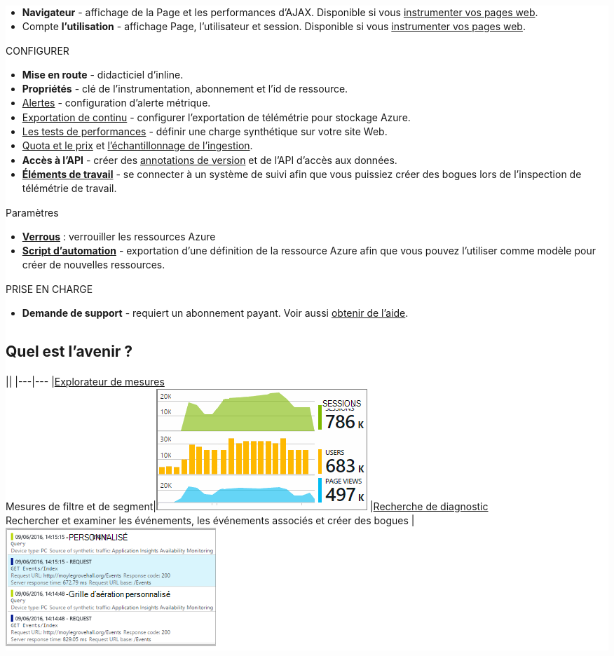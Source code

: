 * **Navigateur** - affichage de la Page et les performances d’AJAX. Disponible si vous [instrumenter vos pages web](app-insights-javascript.md).
* Compte **l’utilisation** - affichage Page, l’utilisateur et session. Disponible si vous [instrumenter vos pages web](app-insights-javascript.md).

CONFIGURER

* **Mise en route** - didacticiel d’inline.
* **Propriétés** - clé de l’instrumentation, abonnement et l’id de ressource.
* [Alertes](app-insights-alerts.md) - configuration d’alerte métrique.
* [Exportation de continu](app-insights-export-telemetry.md) - configurer l’exportation de télémétrie pour stockage Azure.
* [Les tests de performances](app-insights-monitor-web-app-availability.md#performance-tests) - définir une charge synthétique sur votre site Web.
* [Quota et le prix](app-insights-pricing.md) et [l’échantillonnage de l’ingestion](app-insights-sampling.md).
* **Accès à l’API** - créer des [annotations de version](app-insights-annotations.md) et de l’API d’accès aux données.
* [**Éléments de travail**](app-insights-diagnostic-search.md#create-work-item) - se connecter à un système de suivi afin que vous puissiez créer des bogues lors de l’inspection de télémétrie de travail.

Paramètres


* [**Verrous**](..\resource-group-lock-resources.md) : verrouiller les ressources Azure
* [**Script d’automation**](app-insights-powershell.md) - exportation d’une définition de la ressource Azure afin que vous pouvez l’utiliser comme modèle pour créer de nouvelles ressources.

PRISE EN CHARGE

* **Demande de support** - requiert un abonnement payant. Voir aussi [obtenir de l’aide](app-insights-get-dev-support.md).

## <a name="whats-next"></a>Quel est l’avenir ?

||
|---|---
|[Explorateur de mesures](app-insights-metrics-explorer.md)<br/>Mesures de filtre et de segment|![Exemple de recherche](./media/app-insights-dashboards/64.png)
|[Recherche de diagnostic](app-insights-diagnostic-search.md)<br/>Rechercher et examiner les événements, les événements associés et créer des bogues |![Exemple de recherche](./media/app-insights-dashboards/61.png)